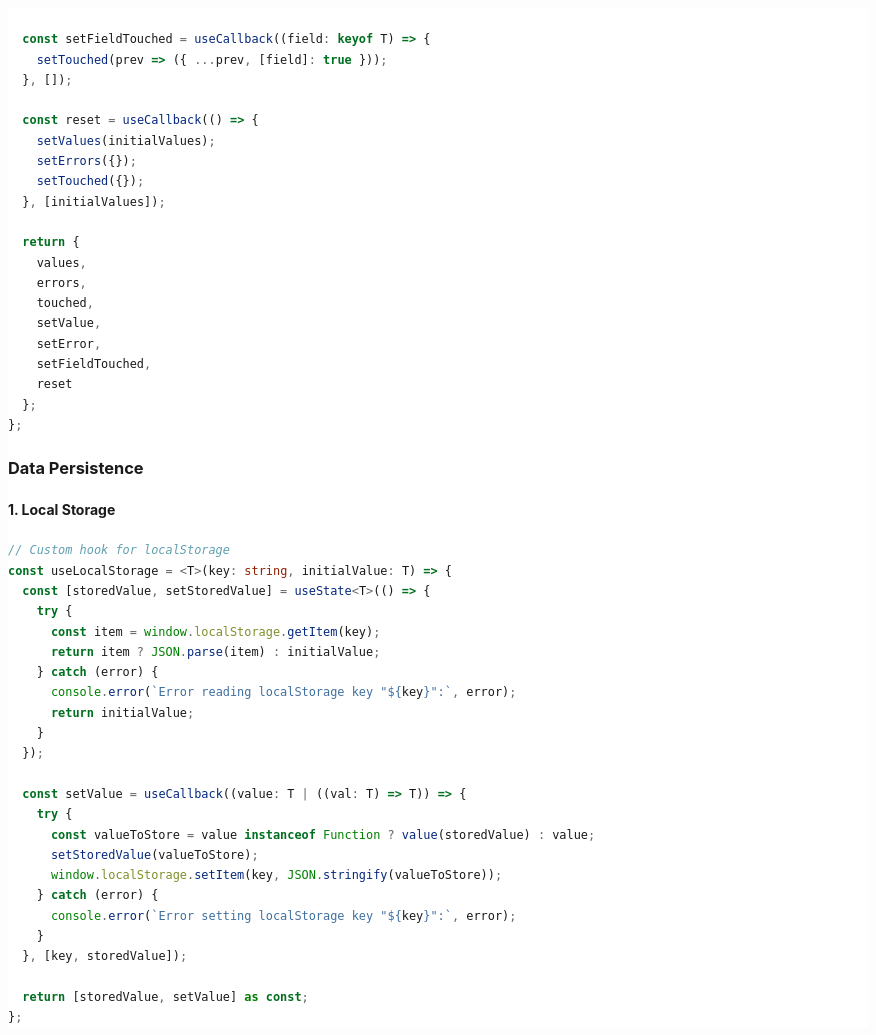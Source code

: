 ```typescript
  
  const setFieldTouched = useCallback((field: keyof T) => {
    setTouched(prev => ({ ...prev, [field]: true }));
  }, []);
  
  const reset = useCallback(() => {
    setValues(initialValues);
    setErrors({});
    setTouched({});
  }, [initialValues]);
  
  return {
    values,
    errors,
    touched,
    setValue,
    setError,
    setFieldTouched,
    reset
  };
};
```

### Data Persistence

#### 1. Local Storage

```typescript
// Custom hook for localStorage
const useLocalStorage = <T>(key: string, initialValue: T) => {
  const [storedValue, setStoredValue] = useState<T>(() => {
    try {
      const item = window.localStorage.getItem(key);
      return item ? JSON.parse(item) : initialValue;
    } catch (error) {
      console.error(`Error reading localStorage key "${key}":`, error);
      return initialValue;
    }
  });
  
  const setValue = useCallback((value: T | ((val: T) => T)) => {
    try {
      const valueToStore = value instanceof Function ? value(storedValue) : value;
      setStoredValue(valueToStore);
      window.localStorage.setItem(key, JSON.stringify(valueToStore));
    } catch (error) {
      console.error(`Error setting localStorage key "${key}":`, error);
    }
  }, [key, storedValue]);
  
  return [storedValue, setValue] as const;
};
```
